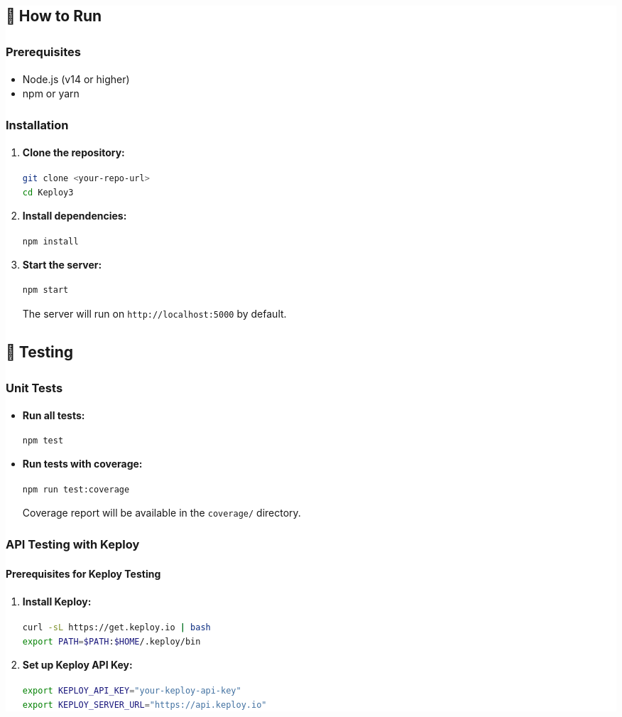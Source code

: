 ## 🚀 How to Run

### Prerequisites
- Node.js (v14 or higher)
- npm or yarn

### Installation

1. **Clone the repository:**
   ```bash
   git clone <your-repo-url>
   cd Keploy3
   ```

2. **Install dependencies:**
   ```bash
   npm install
   ```

3. **Start the server:**
   ```bash
   npm start
   ```
   The server will run on `http://localhost:5000` by default.

## 🧪 Testing

### Unit Tests
- **Run all tests:**
  ```bash
  npm test
  ```
- **Run tests with coverage:**
  ```bash
  npm run test:coverage
  ```
  Coverage report will be available in the `coverage/` directory.

### API Testing with Keploy

#### Prerequisites for Keploy Testing
1. **Install Keploy:**
   ```bash
   curl -sL https://get.keploy.io | bash
   export PATH=$PATH:$HOME/.keploy/bin
   ```

2. **Set up Keploy API Key:**
   ```bash
   export KEPLOY_API_KEY="your-keploy-api-key"
   export KEPLOY_SERVER_URL="https://api.keploy.io"
   ```
